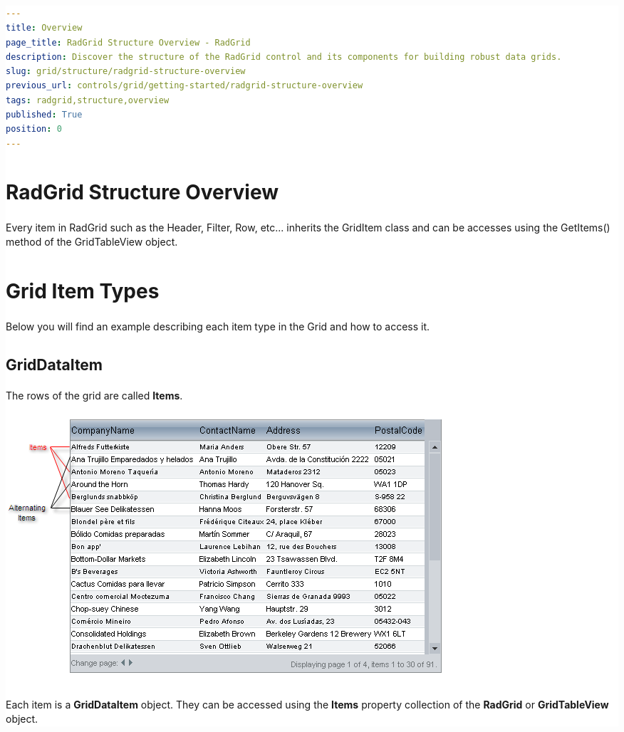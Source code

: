 ```yaml
---
title: Overview
page_title: RadGrid Structure Overview - RadGrid
description: Discover the structure of the RadGrid control and its components for building robust data grids.
slug: grid/structure/radgrid-structure-overview
previous_url: controls/grid/getting-started/radgrid-structure-overview
tags: radgrid,structure,overview
published: True
position: 0
---
```


# RadGrid Structure Overview

Every item in RadGrid such as the Header, Filter, Row, etc... inherits the GridItem class and can be accesses using the GetItems() method of the GridTableView object.


# Grid Item Types

Below you will find an example describing each item type in the Grid and how to access it.

## GridDataItem

The rows of the grid are called **Items**.

![Item](images/grd_Item.png)

Each item is a **GridDataItem** object. They can be accessed using the **Items** property collection of the **RadGrid** or **GridTableView** object.
